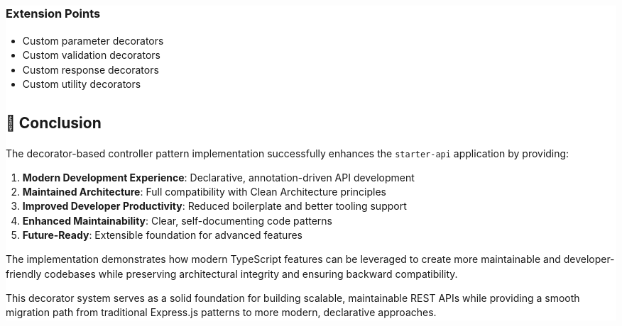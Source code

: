 ### Extension Points
- Custom parameter decorators
- Custom validation decorators
- Custom response decorators
- Custom utility decorators

## 🎉 Conclusion

The decorator-based controller pattern implementation successfully enhances the `starter-api` application by providing:

1. **Modern Development Experience**: Declarative, annotation-driven API development
2. **Maintained Architecture**: Full compatibility with Clean Architecture principles
3. **Improved Developer Productivity**: Reduced boilerplate and better tooling support
4. **Enhanced Maintainability**: Clear, self-documenting code patterns
5. **Future-Ready**: Extensible foundation for advanced features

The implementation demonstrates how modern TypeScript features can be leveraged to create more maintainable and developer-friendly codebases while preserving architectural integrity and ensuring backward compatibility.

This decorator system serves as a solid foundation for building scalable, maintainable REST APIs while providing a smooth migration path from traditional Express.js patterns to more modern, declarative approaches.